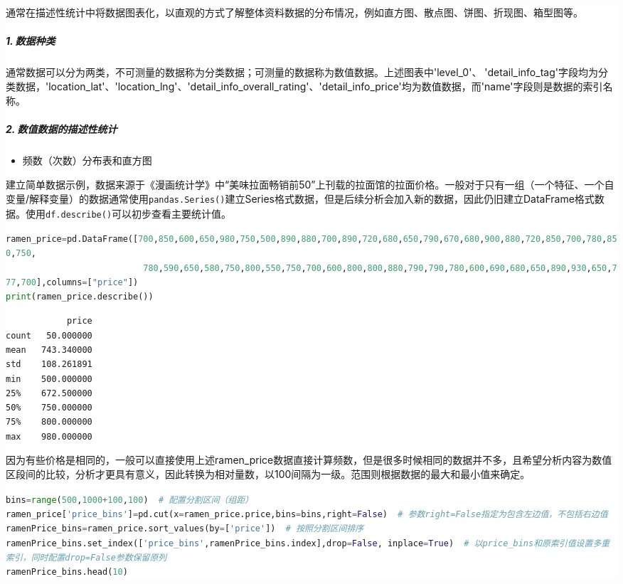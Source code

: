 通常在描述性统计中将数据图表化，以直观的方式了解整体资料数据的分布情况，例如直方图、散点图、饼图、折现图、箱型图等。

##### 1. 数据种类

通常数据可以分为两类，不可测量的数据称为分类数据；可测量的数据称为数值数据。上述图表中'level_0'、 'detail_info_tag'字段均为分类数据，'location_lat'、'location_lng'、'detail_info_overall_rating'、'detail_info_price'均为数值数据，而'name'字段则是数据的索引名称。

##### 2. 数值数据的描述性统计

* 频数（次数）分布表和直方图

建立简单数据示例，数据来源于《漫画统计学》中“美味拉面畅销前50”上刊载的拉面馆的拉面价格。一般对于只有一组（一个特征、一个自变量/解释变量）的数据通常使用`pandas.Series()`建立Series格式数据，但是后续分析会加入新的数据，因此仍旧建立DataFrame格式数据。使用`df.describe()`可以初步查看主要统计值。


```python
ramen_price=pd.DataFrame([700,850,600,650,980,750,500,890,880,700,890,720,680,650,790,670,680,900,880,720,850,700,780,850,750,
                           780,590,650,580,750,800,550,750,700,600,800,800,880,790,790,780,600,690,680,650,890,930,650,777,700],columns=["price"])
print(ramen_price.describe())
```

                price
    count   50.000000
    mean   743.340000
    std    108.261891
    min    500.000000
    25%    672.500000
    50%    750.000000
    75%    800.000000
    max    980.000000
    

因为有些价格是相同的，一般可以直接使用上述ramen_price数据直接计算频数，但是很多时候相同的数据并不多，且希望分析内容为数值区段间的比较，分析才更具有意义，因此转换为相对量数，以100间隔为一级。范围则根据数据的最大和最小值来确定。


```python
bins=range(500,1000+100,100)  # 配置分割区间（组距）
ramen_price['price_bins']=pd.cut(x=ramen_price.price,bins=bins,right=False)  # 参数right=False指定为包含左边值，不包括右边值
ramenPrice_bins=ramen_price.sort_values(by=['price'])  # 按照分割区间排序
ramenPrice_bins.set_index(['price_bins',ramenPrice_bins.index],drop=False, inplace=True)  # 以price_bins和原索引值设置多重索引，同时配置drop=False参数保留原列
ramenPrice_bins.head(10)
```




<div>
<style scoped>
    .dataframe tbody tr th:only-of-type {
        vertical-align: middle;
    }

    .dataframe tbody tr th {
        vertical-align: top;
    }
